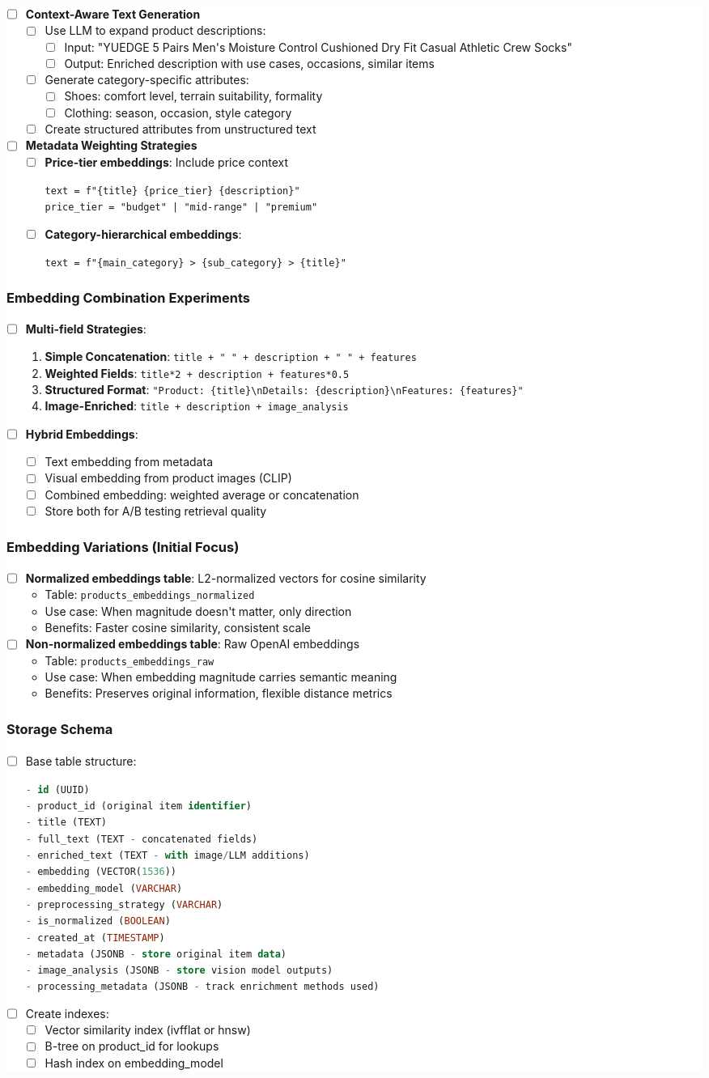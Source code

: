- [ ] **Context-Aware Text Generation**
  - [ ] Use LLM to expand product descriptions:
    - [ ] Input: "YUEDGE 5 Pairs Men's Moisture Control Cushioned Dry Fit Casual Athletic Crew Socks"
    - [ ] Output: Enriched description with use cases, occasions, similar items
  - [ ] Generate category-specific attributes:
    - [ ] Shoes: comfort level, terrain suitability, formality
    - [ ] Clothing: season, occasion, style category
  - [ ] Create structured attributes from unstructured text

- [ ] **Metadata Weighting Strategies**
  - [ ] **Price-tier embeddings**: Include price context
    ```
    text = f"{title} {price_tier} {description}"
    price_tier = "budget" | "mid-range" | "premium"
    ```
  - [ ] **Category-hierarchical embeddings**:
    ```
    text = f"{main_category} > {sub_category} > {title}"
    ```

### Embedding Combination Experiments
- [ ] **Multi-field Strategies**:
  1. **Simple Concatenation**: `title + " " + description + " " + features`
  2. **Weighted Fields**: `title*2 + description + features*0.5`
  3. **Structured Format**: `"Product: {title}\nDetails: {description}\nFeatures: {features}"`
  4. **Image-Enriched**: `title + description + image_analysis`
  
- [ ] **Hybrid Embeddings**:
  - [ ] Text embedding from metadata
  - [ ] Visual embedding from product images (CLIP)
  - [ ] Combined embedding: weighted average or concatenation
  - [ ] Store both for A/B testing retrieval quality

### Embedding Variations (Initial Focus)
- [ ] **Normalized embeddings table**: L2-normalized vectors for cosine similarity
  - Table: `products_embeddings_normalized`
  - Use case: When magnitude doesn't matter, only direction
  - Benefits: Faster cosine similarity, consistent scale
- [ ] **Non-normalized embeddings table**: Raw OpenAI embeddings
  - Table: `products_embeddings_raw`  
  - Use case: When embedding magnitude carries semantic meaning
  - Benefits: Preserves original information, flexible distance metrics

### Storage Schema
- [ ] Base table structure:
  ```sql
  - id (UUID)
  - product_id (original item identifier)
  - title (TEXT)
  - full_text (TEXT - concatenated fields)
  - enriched_text (TEXT - with image/LLM additions)
  - embedding (VECTOR(1536))
  - embedding_model (VARCHAR)
  - preprocessing_strategy (VARCHAR)
  - is_normalized (BOOLEAN)
  - created_at (TIMESTAMP)
  - metadata (JSONB - store original item data)
  - image_analysis (JSONB - store vision model outputs)
  - processing_metadata (JSONB - track enrichment methods used)
  ```
- [ ] Create indexes:
  - [ ] Vector similarity index (ivfflat or hnsw)
  - [ ] B-tree on product_id for lookups
  - [ ] Hash index on embedding_model
